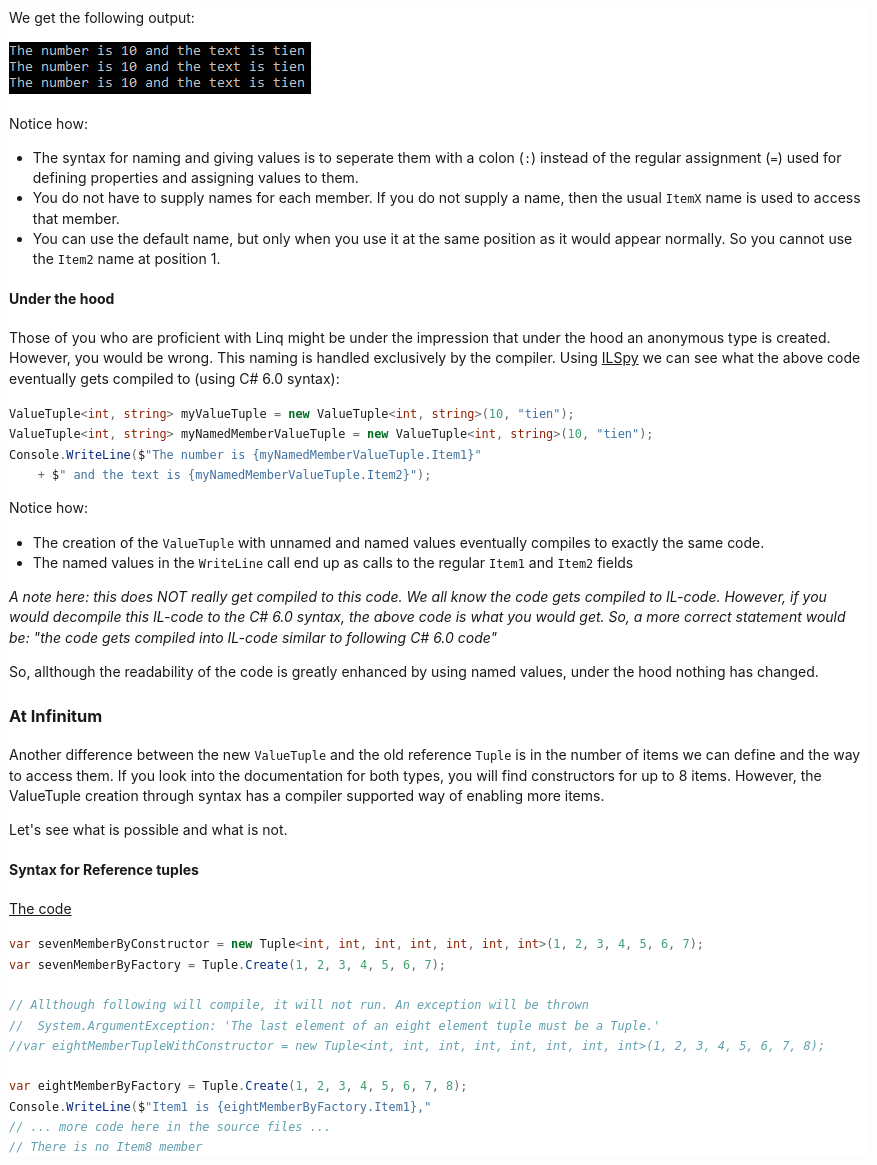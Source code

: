 We get the following output:

![Value Type naming of members](valuetuple_membernaming.PNG)

Notice how:
 - The syntax for naming and giving values is to seperate them with a colon (`:`) instead of the regular assignment (`=`) used for defining properties and assigning values to them.
 - You do not have to supply names for each member. If you do not supply a name, then the usual `ItemX` name is used to access that member.
 - You can use the default name, but only when you use it at the same position as it would appear normally. So you cannot use the `Item2` name at position 1.

#### Under the hood
Those of you who are proficient with Linq might be under the impression that under the hood an anonymous type is created. However, you would be wrong. This naming is handled exclusively by the compiler.
Using [ILSpy](https://github.com/icsharpcode/ILSpy) we can see what the above code eventually gets compiled to (using C# 6.0 syntax):

```csharp
ValueTuple<int, string> myValueTuple = new ValueTuple<int, string>(10, "tien");  
ValueTuple<int, string> myNamedMemberValueTuple = new ValueTuple<int, string>(10, "tien");
Console.WriteLine($"The number is {myNamedMemberValueTuple.Item1}"
	+ $" and the text is {myNamedMemberValueTuple.Item2}");  
``` 
Notice how:
 - The creation of the `ValueTuple` with unnamed and named values eventually compiles to exactly the same code.
 - The named values in the `WriteLine` call end up as calls to the regular `Item1` and `Item2` fields

*A note here: this does NOT really get compiled to this code. We all know the code gets compiled to IL-code. However, if you would decompile this IL-code to the C# 6.0 syntax, the above code is what you would get. So, a more correct statement would be: "the code gets compiled into IL-code similar to following C# 6.0 code"*

So, allthough the readability of the code is greatly enhanced by using named values, under the hood nothing has changed.

### At Infinitum
Another difference between the new `ValueTuple` and the old reference `Tuple` is in the number of items we can define and the way to access them. If you look into the documentation for both types, you will find constructors for up to 8 items. However, the ValueTuple creation through syntax has a compiler supported way of enabling more items.

Let's see what is possible and what is not.

#### Syntax for Reference tuples
[The code](https://github.com/sergedesmedt/CSharpLanguageFeatures/blob/master/ValueTuples/DoItWithOrdinaryTuples.cs#L20-L78)
```csharp
var sevenMemberByConstructor = new Tuple<int, int, int, int, int, int, int>(1, 2, 3, 4, 5, 6, 7);
var sevenMemberByFactory = Tuple.Create(1, 2, 3, 4, 5, 6, 7);

// Allthough following will compile, it will not run. An exception will be thrown
//  System.ArgumentException: 'The last element of an eight element tuple must be a Tuple.'
//var eightMemberTupleWithConstructor = new Tuple<int, int, int, int, int, int, int, int>(1, 2, 3, 4, 5, 6, 7, 8);

var eightMemberByFactory = Tuple.Create(1, 2, 3, 4, 5, 6, 7, 8);
Console.WriteLine($"Item1 is {eightMemberByFactory.Item1},"
// ... more code here in the source files ...
// There is no Item8 member
```